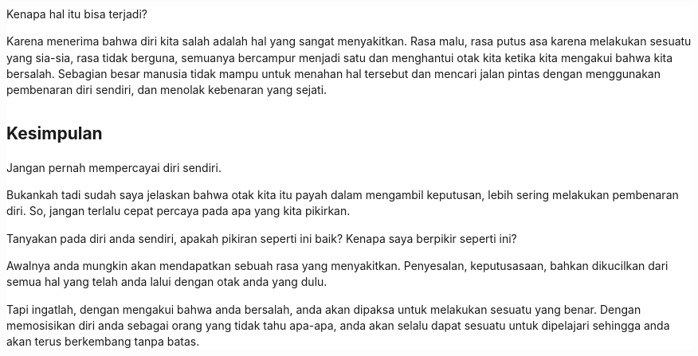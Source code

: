Kenapa hal itu bisa terjadi?

Karena menerima bahwa diri kita salah adalah hal yang sangat menyakitkan. Rasa malu, rasa putus asa karena melakukan sesuatu yang sia-sia, rasa tidak berguna, semuanya bercampur menjadi satu dan menghantui otak kita ketika kita mengakui bahwa kita bersalah. Sebagian besar manusia tidak mampu untuk menahan hal tersebut dan mencari jalan pintas dengan menggunakan pembenaran diri sendiri, dan menolak kebenaran yang sejati.

## Kesimpulan

Jangan pernah mempercayai diri sendiri.

Bukankah tadi sudah saya jelaskan bahwa otak kita itu payah dalam mengambil keputusan, lebih sering melakukan pembenaran diri. So, jangan terlalu cepat percaya pada apa yang kita pikirkan.

Tanyakan pada diri anda sendiri, apakah pikiran seperti ini baik? Kenapa saya berpikir seperti ini?

Awalnya anda mungkin akan mendapatkan sebuah rasa yang menyakitkan. Penyesalan, keputusasaan, bahkan dikucilkan dari semua hal yang telah anda lalui dengan otak anda yang dulu.

Tapi ingatlah, dengan mengakui bahwa anda bersalah, anda akan dipaksa untuk melakukan sesuatu yang benar. Dengan memosisikan diri anda sebagai orang yang tidak tahu apa-apa, anda akan selalu dapat sesuatu untuk dipelajari sehingga anda akan terus berkembang tanpa batas.